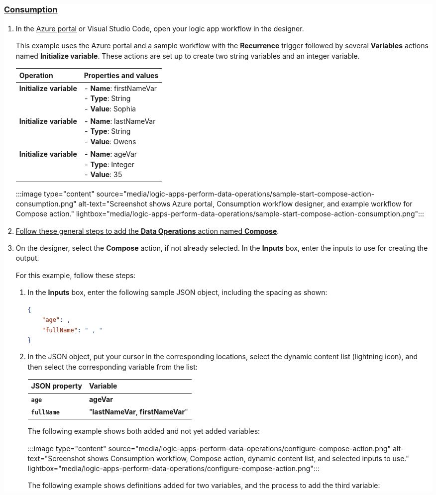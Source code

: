 ### [Consumption](#tab/consumption)

1. In the [Azure portal](https://portal.azure.com) or Visual Studio Code, open your logic app workflow in the designer.

   This example uses the Azure portal and a sample workflow with the **Recurrence** trigger followed by several **Variables** actions named **Initialize variable**. These actions are set up to create two string variables and an integer variable.

   | Operation | Properties and values |
   |-----------|-----------------------|
   | **Initialize variable** | - **Name**: firstNameVar <br>- **Type**: String <br>- **Value**: Sophia |
   | **Initialize variable** | - **Name**: lastNameVar <br>- **Type**: String <br>- **Value**: Owens |
   | **Initialize variable** | - **Name**: ageVar <br>- **Type**: Integer <br>- **Value**: 35 |

   :::image type="content" source="media/logic-apps-perform-data-operations/sample-start-compose-action-consumption.png" alt-text="Screenshot shows Azure portal, Consumption workflow designer, and example workflow for Compose action." lightbox="media/logic-apps-perform-data-operations/sample-start-compose-action-consumption.png":::

1. [Follow these general steps to add the **Data Operations** action named **Compose**](create-workflow-with-trigger-or-action.md?tabs=consumption#add-action).

1. On the designer, select the **Compose** action, if not already selected. In the **Inputs** box, enter the inputs to use for creating the output.

   For this example, follow these steps:

   1. In the **Inputs** box, enter the following sample JSON object, including the spacing as shown:

      ```json
      {
          "age": ,
          "fullName": " , "
      }
      ```

   1. In the JSON object, put your cursor in the corresponding locations, select the dynamic content list (lightning icon), and then select the corresponding variable from the list:

      | JSON property | Variable |
      |---------------|----------|
      | **`age`** | **ageVar** |
      | **`fullName`** | "**lastNameVar**, **firstNameVar**" |

      The following example shows both added and not yet added variables:

      :::image type="content" source="media/logic-apps-perform-data-operations/configure-compose-action.png" alt-text="Screenshot shows Consumption workflow, Compose action, dynamic content list, and selected inputs to use." lightbox="media/logic-apps-perform-data-operations/configure-compose-action.png":::

      The following example shows definitions added for two variables, and the process to add the third variable: 
